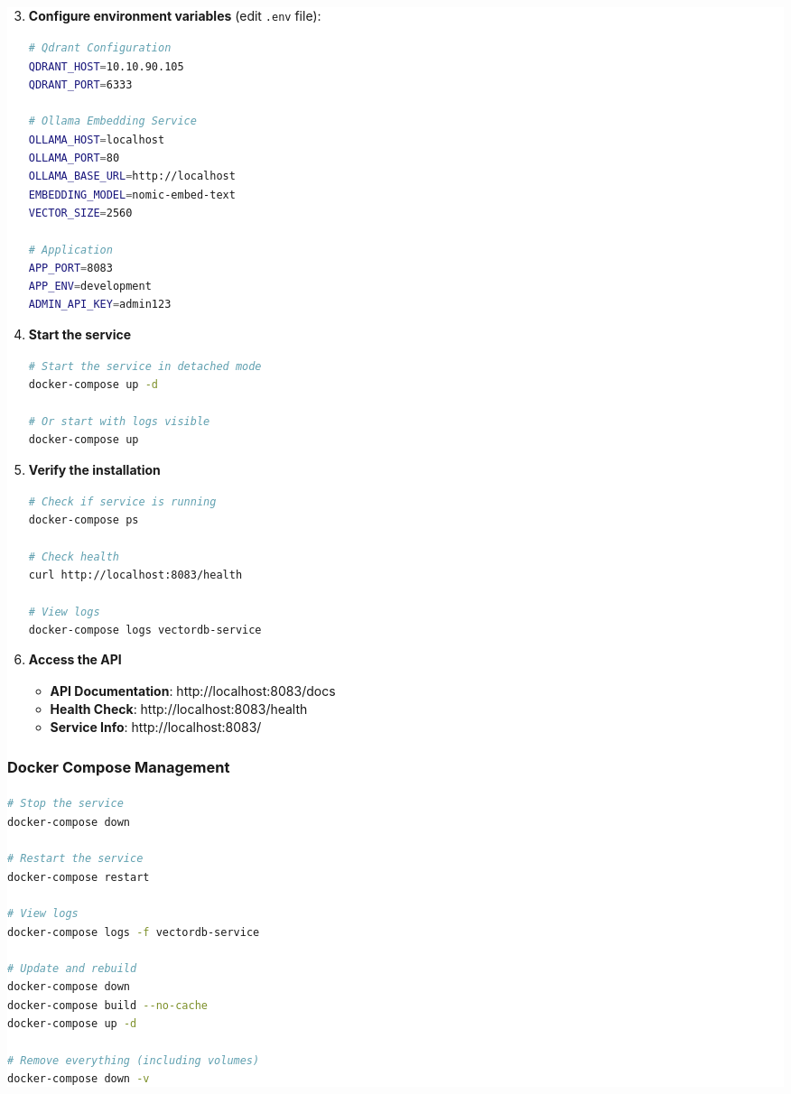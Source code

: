 3. **Configure environment variables** (edit `.env` file):
   ```bash
   # Qdrant Configuration
   QDRANT_HOST=10.10.90.105
   QDRANT_PORT=6333

   # Ollama Embedding Service
   OLLAMA_HOST=localhost
   OLLAMA_PORT=80
   OLLAMA_BASE_URL=http://localhost
   EMBEDDING_MODEL=nomic-embed-text
   VECTOR_SIZE=2560

   # Application
   APP_PORT=8083
   APP_ENV=development
   ADMIN_API_KEY=admin123
   ```

4. **Start the service**
   ```bash
   # Start the service in detached mode
   docker-compose up -d

   # Or start with logs visible
   docker-compose up
   ```

5. **Verify the installation**
   ```bash
   # Check if service is running
   docker-compose ps

   # Check health
   curl http://localhost:8083/health

   # View logs
   docker-compose logs vectordb-service
   ```

6. **Access the API**
   - **API Documentation**: http://localhost:8083/docs
   - **Health Check**: http://localhost:8083/health
   - **Service Info**: http://localhost:8083/

### Docker Compose Management

```bash
# Stop the service
docker-compose down

# Restart the service
docker-compose restart

# View logs
docker-compose logs -f vectordb-service

# Update and rebuild
docker-compose down
docker-compose build --no-cache
docker-compose up -d

# Remove everything (including volumes)
docker-compose down -v
```
